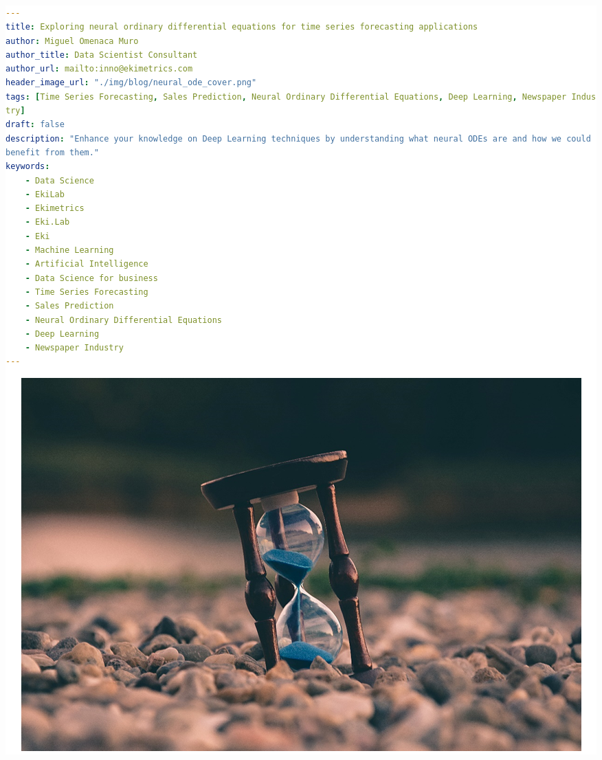 ```yaml
---
title: Exploring neural ordinary differential equations for time series forecasting applications
author: Miguel Omenaca Muro
author_title: Data Scientist Consultant
author_url: mailto:inno@ekimetrics.com
header_image_url: "./img/blog/neural_ode_cover.png"
tags: [Time Series Forecasting, Sales Prediction, Neural Ordinary Differential Equations, Deep Learning, Newspaper Industry]
draft: false
description: "Enhance your knowledge on Deep Learning techniques by understanding what neural ODEs are and how we could benefit from them."
keywords:
    - Data Science
    - EkiLab
    - Ekimetrics
    - Eki.Lab
    - Eki
    - Machine Learning
    - Artificial Intelligence
    - Data Science for business
    - Time Series Forecasting
    - Sales Prediction
    - Neural Ordinary Differential Equations
    - Deep Learning
    - Newspaper Industry
---
```





<div align = "center">

  ![screenshot-app ](img/neural_ode/neural_ode_cover.png)
</div>
